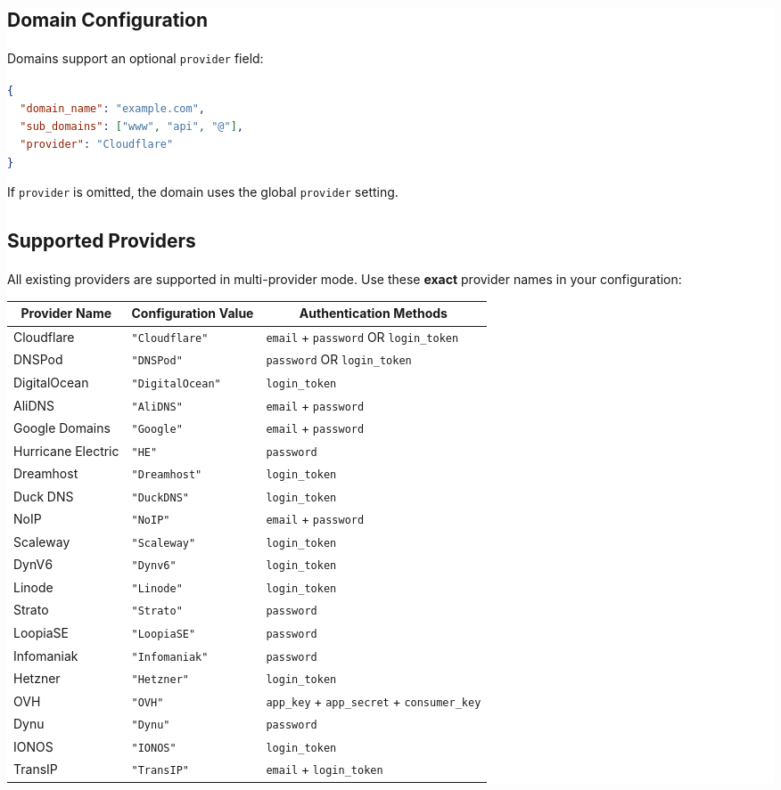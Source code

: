 ## Domain Configuration

Domains support an optional `provider` field:

```json
{
  "domain_name": "example.com",
  "sub_domains": ["www", "api", "@"],
  "provider": "Cloudflare"
}
```

If `provider` is omitted, the domain uses the global `provider` setting.

## Supported Providers

All existing providers are supported in multi-provider mode. Use these **exact** provider names in your configuration:

| Provider Name | Configuration Value | Authentication Methods |
|---------------|-------------------|----------------------|
| Cloudflare | `"Cloudflare"` | `email` + `password` OR `login_token` |
| DNSPod | `"DNSPod"` | `password` OR `login_token` |
| DigitalOcean | `"DigitalOcean"` | `login_token` |
| AliDNS | `"AliDNS"` | `email` + `password` |
| Google Domains | `"Google"` | `email` + `password` |
| Hurricane Electric | `"HE"` | `password` |
| Dreamhost | `"Dreamhost"` | `login_token` |
| Duck DNS | `"DuckDNS"` | `login_token` |
| NoIP | `"NoIP"` | `email` + `password` |
| Scaleway | `"Scaleway"` | `login_token` |
| DynV6 | `"Dynv6"` | `login_token` |
| Linode | `"Linode"` | `login_token` |
| Strato | `"Strato"` | `password` |
| LoopiaSE | `"LoopiaSE"` | `password` |
| Infomaniak | `"Infomaniak"` | `password` |
| Hetzner | `"Hetzner"` | `login_token` |
| OVH | `"OVH"` | `app_key` + `app_secret` + `consumer_key` |
| Dynu | `"Dynu"` | `password` |
| IONOS | `"IONOS"` | `login_token` |
| TransIP | `"TransIP"` | `email` + `login_token` |
